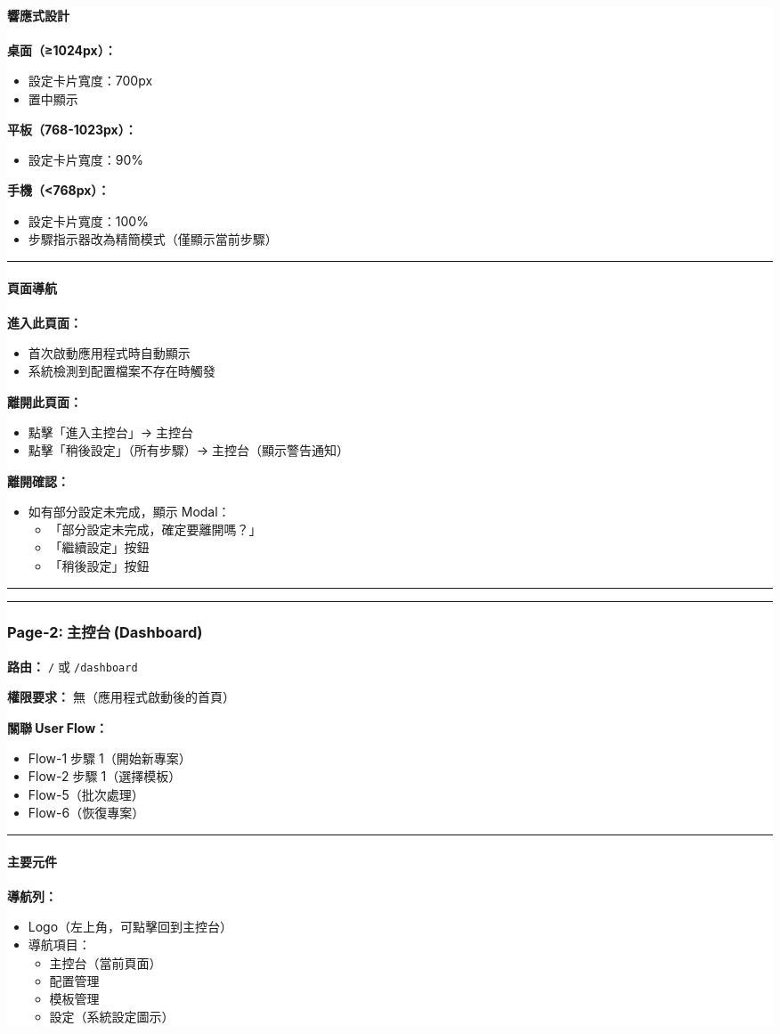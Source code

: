 #### 響應式設計

**桌面（≥1024px）：**
- 設定卡片寬度：700px
- 置中顯示

**平板（768-1023px）：**
- 設定卡片寬度：90%

**手機（<768px）：**
- 設定卡片寬度：100%
- 步驟指示器改為精簡模式（僅顯示當前步驟）

---

#### 頁面導航

**進入此頁面：**
- 首次啟動應用程式時自動顯示
- 系統檢測到配置檔案不存在時觸發

**離開此頁面：**
- 點擊「進入主控台」→ 主控台
- 點擊「稍後設定」（所有步驟）→ 主控台（顯示警告通知）

**離開確認：**
- 如有部分設定未完成，顯示 Modal：
  - 「部分設定未完成，確定要離開嗎？」
  - 「繼續設定」按鈕
  - 「稍後設定」按鈕

---

---

### Page-2: 主控台 (Dashboard)

**路由：** `/` 或 `/dashboard`

**權限要求：** 無（應用程式啟動後的首頁）

**關聯 User Flow：**
- Flow-1 步驟 1（開始新專案）
- Flow-2 步驟 1（選擇模板）
- Flow-5（批次處理）
- Flow-6（恢復專案）

---

#### 主要元件

**導航列：**
- Logo（左上角，可點擊回到主控台）
- 導航項目：
  - 主控台（當前頁面）
  - 配置管理
  - 模板管理
  - 設定（系統設定圖示）
